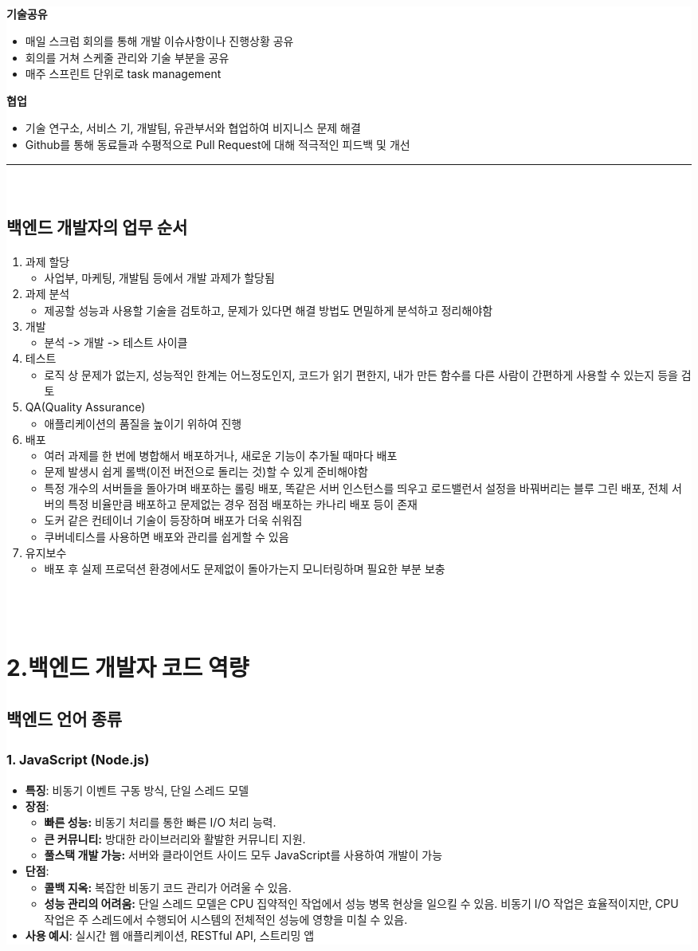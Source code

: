 **기술공유**

- 매일 스크럼 회의를 통해 개발 이슈사항이나 진행상황 공유
- 회의를 거쳐 스케줄 관리와 기술 부분을 공유
- 매주 스프린트 단위로 task management

**협업**

- 기술 연구소, 서비스 기, 개발팀, 유관부서와 협업하여 비지니스 문제 해결
- Github를 통해 동료들과 수평적으로 Pull Request에 대해 적극적인 피드백 및 개선

---
<br>

## 백엔드 개발자의 업무 순서

1. 과제 할당
   - 사업부, 마케팅, 개발팀 등에서 개발 과제가 할당됨
2. 과제 분석
   - 제공할 성능과 사용할 기술을 검토하고, 문제가 있다면 해결 방법도 면밀하게 분석하고 정리해야함
3. 개발
   - 분석 -> 개발 -> 테스트 사이클
4. 테스트
   - 로직 상 문제가 없는지, 성능적인 한계는 어느정도인지, 코드가 읽기 편한지, 내가 만든 함수를 다른 사람이 간편하게 사용할 수 있는지 등을 검토
5. QA(Quality Assurance) 
   - 애플리케이션의 품질을 높이기 위하여 진행
6. 배포
   - 여러 과제를 한 번에 병합해서 배포하거나, 새로운 기능이 추가될 때마다 배포
   - 문제 발생시 쉽게 롤백(이전 버전으로 돌리는 것)할 수 있게 준비해야함
   - 특정 개수의 서버들을 돌아가며 배포하는 롤링 배포, 똑같은 서버 인스턴스를 띄우고 로드밸런서 설정을 바꿔버리는 블루 그린 배포, 전체 서버의 특정 비율만큼 배포하고 문제없는 경우 점점 배포하는 카나리 배포 등이 존재
   - 도커 같은 컨테이너 기술이 등장하며 배포가 더욱 쉬워짐
   - 쿠버네티스를 사용하면 배포와 관리를 쉽게할 수 있음
7. 유지보수
   - 배포 후 실제 프로덕션 환경에서도 문제없이 돌아가는지 모니터링하며 필요한 부분 보충

<br><br>

# 2.백엔드 개발자 코드 역량

## 백엔드 언어 종류

### **1. JavaScript (Node.js)**

- **특징**: 비동기 이벤트 구동 방식, 단일 스레드 모델
- **장점**:
    - **빠른 성능:** 비동기 처리를 통한 빠른 I/O 처리 능력.
    - **큰 커뮤니티:** 방대한 라이브러리와 활발한 커뮤니티 지원.
    - **풀스택 개발 가능:** 서버와 클라이언트 사이드 모두 JavaScript를 사용하여 개발이 가능
- **단점**:
    - **콜백 지옥:** 복잡한 비동기 코드 관리가 어려울 수 있음.
    - **성능 관리의 어려움:** 단일 스레드 모델은 CPU 집약적인 작업에서 성능 병목 현상을 일으킬 수 있음. 비동기 I/O 작업은 효율적이지만, CPU 작업은 주 스레드에서 수행되어 시스템의 전체적인 성능에 영향을 미칠 수 있음.
- **사용 예시**: 실시간 웹 애플리케이션, RESTful API, 스트리밍 앱
